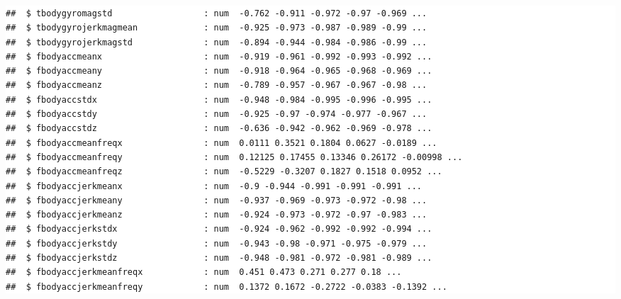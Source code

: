     ##  $ tbodygyromagstd                  : num  -0.762 -0.911 -0.972 -0.97 -0.969 ...
    ##  $ tbodygyrojerkmagmean             : num  -0.925 -0.973 -0.987 -0.989 -0.99 ...
    ##  $ tbodygyrojerkmagstd              : num  -0.894 -0.944 -0.984 -0.986 -0.99 ...
    ##  $ fbodyaccmeanx                    : num  -0.919 -0.961 -0.992 -0.993 -0.992 ...
    ##  $ fbodyaccmeany                    : num  -0.918 -0.964 -0.965 -0.968 -0.969 ...
    ##  $ fbodyaccmeanz                    : num  -0.789 -0.957 -0.967 -0.967 -0.98 ...
    ##  $ fbodyaccstdx                     : num  -0.948 -0.984 -0.995 -0.996 -0.995 ...
    ##  $ fbodyaccstdy                     : num  -0.925 -0.97 -0.974 -0.977 -0.967 ...
    ##  $ fbodyaccstdz                     : num  -0.636 -0.942 -0.962 -0.969 -0.978 ...
    ##  $ fbodyaccmeanfreqx                : num  0.0111 0.3521 0.1804 0.0627 -0.0189 ...
    ##  $ fbodyaccmeanfreqy                : num  0.12125 0.17455 0.13346 0.26172 -0.00998 ...
    ##  $ fbodyaccmeanfreqz                : num  -0.5229 -0.3207 0.1827 0.1518 0.0952 ...
    ##  $ fbodyaccjerkmeanx                : num  -0.9 -0.944 -0.991 -0.991 -0.991 ...
    ##  $ fbodyaccjerkmeany                : num  -0.937 -0.969 -0.973 -0.972 -0.98 ...
    ##  $ fbodyaccjerkmeanz                : num  -0.924 -0.973 -0.972 -0.97 -0.983 ...
    ##  $ fbodyaccjerkstdx                 : num  -0.924 -0.962 -0.992 -0.992 -0.994 ...
    ##  $ fbodyaccjerkstdy                 : num  -0.943 -0.98 -0.971 -0.975 -0.979 ...
    ##  $ fbodyaccjerkstdz                 : num  -0.948 -0.981 -0.972 -0.981 -0.989 ...
    ##  $ fbodyaccjerkmeanfreqx            : num  0.451 0.473 0.271 0.277 0.18 ...
    ##  $ fbodyaccjerkmeanfreqy            : num  0.1372 0.1672 -0.2722 -0.0383 -0.1392 ...